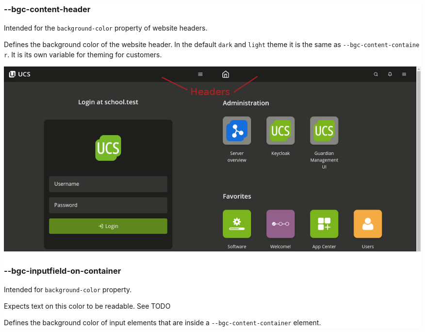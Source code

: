 ### --bgc-content-header

Intended for the `background-color` property of website headers.

Defines the background color of the website header.
In the default `dark` and `light` theme it is the same as
`--bgc-content-container`. It is its own variable for theming for customers.

![](style_images/bgc-content-header.png)

### --bgc-inputfield-on-container

Intended for `background-color` property.

Expects text on this color to be readable. See TODO

Defines the background color of input elements that are inside
a `--bgc-content-container` element.
